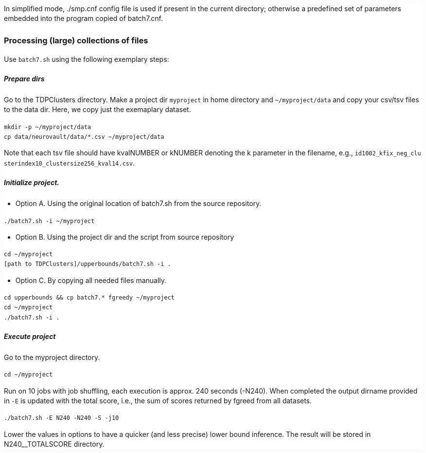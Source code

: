 In simplified mode, ./smp.cnf config file is used if present in the current directory; otherwise a predefined set of parameters embedded into the program copied of batch7.cnf.

### Processing (large) collections of files

Use `batch7.sh` using the following exemplary steps:

##### Prepare dirs

Go to the TDPClusters directory. Make a project dir `myproject` in home directory and `~/myproject/data` and copy your csv/tsv files to the data dir. Here, we copy just the exemaplary dataset.

```
mkdir -p ~/myproject/data
cp data/neurovault/data/*.csv ~/myproject/data
```

Note that each tsv file should have kvalNUMBER or kNUMBER denoting the k parameter in the filename, e.g., 
`id1002_kfix_neg_clusterindex10_clustersize256_kval14.csv`.

##### Initialize project.

- Option A. Using the original location of batch7.sh from the source repository.

```
./batch7.sh -i ~/myproject
```

- Option B. Using the project dir and the script from source repository

```
cd ~/myproject
[path to TDPClusters]/upperbounds/batch7.sh -i .
```

- Option C. By copying all needed files manually.

```
cd upperbounds && cp batch7.* fgreedy ~/myproject
cd ~/myproject
./batch7.sh -i .
```

##### Execute project 

Go to the myproject directory.
```
cd ~/myproject
```

Run on 10 jobs with job shuffling, each execution is approx. 240 seconds (-N240). When completed the output dirname provided in `-E` is updated with the total score, i.e., the sum of scores returned by fgreed from all datasets.

```
./batch7.sh -E N240 -N240 -S -j10
```

Lower the values in options to have a  quicker (and less precise) lower bound inference.
The result will be stored in N240__TOTALSCORE directory.
